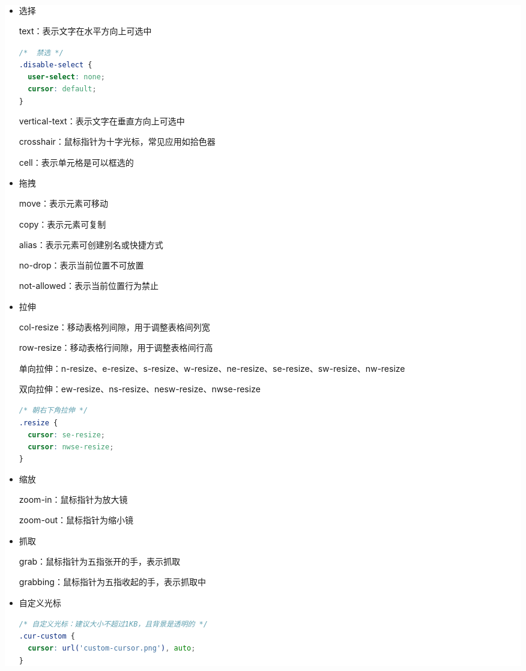 - 选择

  text：表示文字在水平方向上可选中
  ```css
  /*  禁选 */
  .disable-select {
    user-select: none;
    cursor: default;
  }
  ```

  vertical-text：表示文字在垂直方向上可选中

  crosshair：鼠标指针为十字光标，常见应用如拾色器

  cell：表示单元格是可以框选的

- 拖拽

  move：表示元素可移动

  copy：表示元素可复制

  alias：表示元素可创建别名或快捷方式

  no-drop：表示当前位置不可放置

  not-allowed：表示当前位置行为禁止

- 拉伸

  col-resize：移动表格列间隙，用于调整表格间列宽

  row-resize：移动表格行间隙，用于调整表格间行高

  单向拉伸：n-resize、e-resize、s-resize、w-resize、ne-resize、se-resize、sw-resize、nw-resize

  双向拉伸：ew-resize、ns-resize、nesw-resize、nwse-resize
  ```css
  /* 朝右下角拉伸 */
  .resize {
    cursor: se-resize;
    cursor: nwse-resize;
  }
  ```

- 缩放

  zoom-in：鼠标指针为放大镜

  zoom-out：鼠标指针为缩小镜

- 抓取

  grab：鼠标指针为五指张开的手，表示抓取

  grabbing：鼠标指针为五指收起的手，表示抓取中

- 自定义光标
  ```css
  /* 自定义光标：建议大小不超过1KB，且背景是透明的 */
  .cur-custom {
    cursor: url('custom-cursor.png'), auto;
  }
  ```
